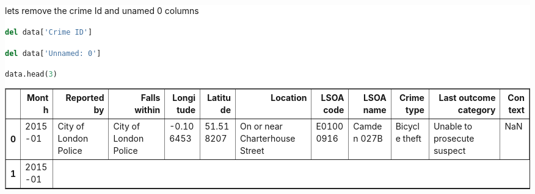 

lets remove the crime Id  and unamed 0 columns


```python
del data['Crime ID']
```


```python
del data['Unnamed: 0']
```


```python
data.head(3)
```




<div>
<style scoped>
    .dataframe tbody tr th:only-of-type {
        vertical-align: middle;
    }

    .dataframe tbody tr th {
        vertical-align: top;
    }

    .dataframe thead th {
        text-align: right;
    }
</style>
<table border="1" class="dataframe">
  <thead>
    <tr style="text-align: right;">
      <th></th>
      <th>Month</th>
      <th>Reported by</th>
      <th>Falls within</th>
      <th>Longitude</th>
      <th>Latitude</th>
      <th>Location</th>
      <th>LSOA code</th>
      <th>LSOA name</th>
      <th>Crime type</th>
      <th>Last outcome category</th>
      <th>Context</th>
    </tr>
  </thead>
  <tbody>
    <tr>
      <th>0</th>
      <td>2015-01</td>
      <td>City of London Police</td>
      <td>City of London Police</td>
      <td>-0.106453</td>
      <td>51.518207</td>
      <td>On or near Charterhouse Street</td>
      <td>E01000916</td>
      <td>Camden 027B</td>
      <td>Bicycle theft</td>
      <td>Unable to prosecute suspect</td>
      <td>NaN</td>
    </tr>
    <tr>
      <th>1</th>
      <td>2015-01</td>